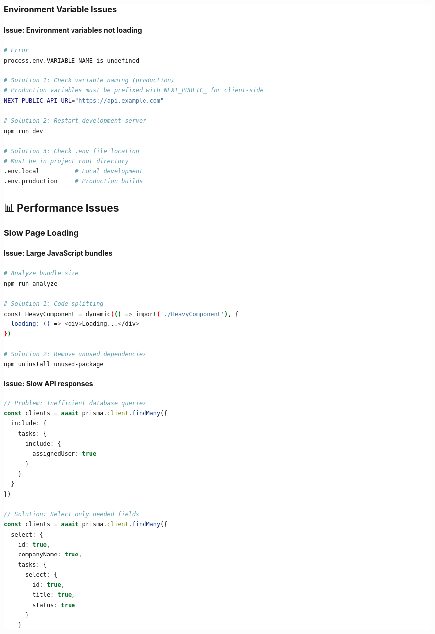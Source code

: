 ### Environment Variable Issues

#### Issue: Environment variables not loading
```bash
# Error
process.env.VARIABLE_NAME is undefined

# Solution 1: Check variable naming (production)
# Production variables must be prefixed with NEXT_PUBLIC_ for client-side
NEXT_PUBLIC_API_URL="https://api.example.com"

# Solution 2: Restart development server
npm run dev

# Solution 3: Check .env file location
# Must be in project root directory
.env.local          # Local development
.env.production     # Production builds
```

## 📊 Performance Issues

### Slow Page Loading

#### Issue: Large JavaScript bundles
```bash
# Analyze bundle size
npm run analyze

# Solution 1: Code splitting
const HeavyComponent = dynamic(() => import('./HeavyComponent'), {
  loading: () => <div>Loading...</div>
})

# Solution 2: Remove unused dependencies
npm uninstall unused-package
```

#### Issue: Slow API responses
```typescript
// Problem: Inefficient database queries
const clients = await prisma.client.findMany({
  include: {
    tasks: {
      include: {
        assignedUser: true
      }
    }
  }
})

// Solution: Select only needed fields
const clients = await prisma.client.findMany({
  select: {
    id: true,
    companyName: true,
    tasks: {
      select: {
        id: true,
        title: true,
        status: true
      }
    }
```